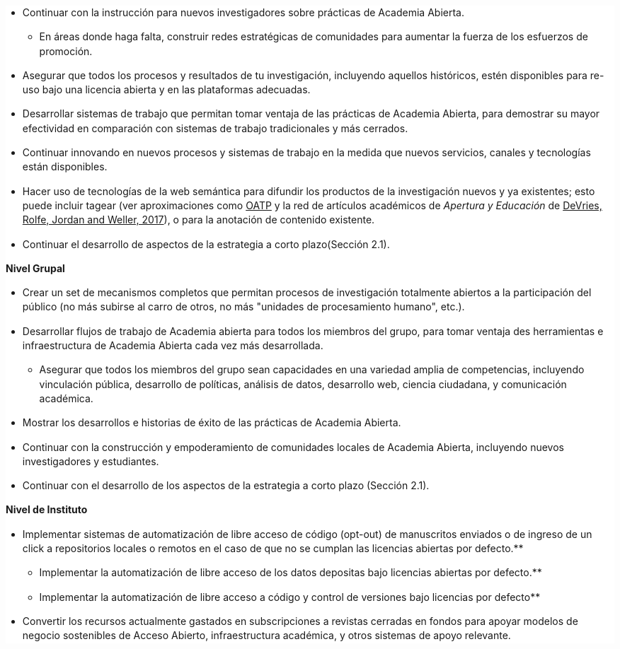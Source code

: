 * Continuar con la instrucción para nuevos investigadores sobre prácticas de Academia Abierta.

    * En áreas donde haga falta, construir redes estratégicas de comunidades para aumentar la fuerza de los esfuerzos de promoción.

* Asegurar que todos los procesos y resultados de tu investigación, incluyendo aquellos históricos, estén disponibles para re-uso bajo una licencia abierta y en las plataformas adecuadas. 

* Desarrollar sistemas de trabajo que permitan tomar ventaja de las prácticas de Academia Abierta, para demostrar su mayor efectividad en comparación con sistemas de trabajo tradicionales y más cerrados. 

* Continuar innovando en nuevos procesos y sistemas de trabajo en la medida que nuevos servicios, canales y tecnologías están disponibles. 

* Hacer uso de tecnologías de la web semántica para difundir los productos de la investigación nuevos y ya existentes; esto puede incluir tagear (ver aproximaciones como  [OATP](https://tagteam.harvard.edu/hubs/oatp/items) y la red de artículos académicos de *Apertura y Educación* de [DeVries, Rolfe, Jordan and Weller, 2017](http://www.katyjordan.com/go_gn/network/)), o para la anotación de contenido existente.

* Continuar el desarrollo de aspectos de la estrategia a corto plazo(Sección 2.1).


**Nivel Grupal**

* Crear un set de mecanismos completos que permitan procesos de investigación totalmente abiertos a la participación del público (no más subirse al carro de otros, no más "unidades de procesamiento humano", etc.).

* Desarrollar flujos de trabajo de Academia abierta para todos los miembros del grupo, para tomar ventaja des herramientas e infraestructura de Academia Abierta cada vez más desarrollada. 

    * Asegurar que todos los miembros del grupo sean capacidades en una variedad amplia de competencias, incluyendo vinculación pública, desarrollo de políticas, análisis de datos, desarrollo web, ciencia ciudadana, y comunicación académica. 

* Mostrar los desarrollos e historias de éxito de las prácticas de Academia Abierta. 

* Continuar con la construcción y empoderamiento de comunidades locales de Academia Abierta, incluyendo nuevos investigadores y estudiantes.

* Continuar con el desarrollo de los aspectos de la estrategia a corto plazo (Sección 2.1).


**Nivel de Instituto**

* Implementar sistemas de automatización de libre acceso de código (opt-out) de manuscritos enviados o de ingreso de un click a repositorios locales o remotos en el caso de que no se cumplan las licencias abiertas por defecto.** 

    * Implementar la automatización de libre acceso de los datos depositas bajo licencias abiertas por defecto.** 

    * Implementar la automatización de libre acceso a código y control de versiones bajo licencias por defecto**

* Convertir los recursos actualmente gastados en subscripciones a revistas cerradas en fondos para apoyar modelos de negocio sostenibles de Acceso Abierto, infraestructura académica, y otros sistemas de apoyo relevante. 
